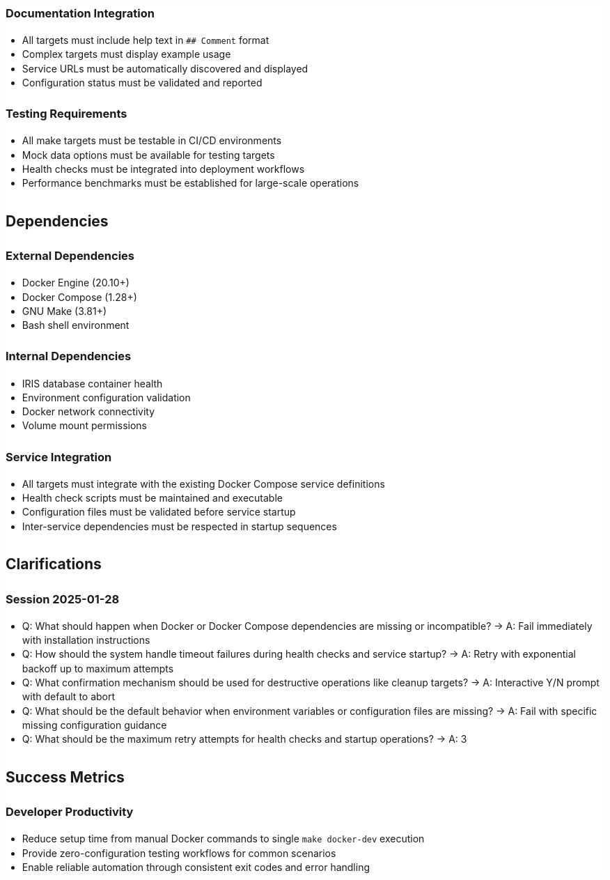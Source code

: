 ### Documentation Integration
- All targets must include help text in `## Comment` format
- Complex targets must display example usage
- Service URLs must be automatically discovered and displayed
- Configuration status must be validated and reported

### Testing Requirements
- All make targets must be testable in CI/CD environments
- Mock data options must be available for testing targets
- Health checks must be integrated into deployment workflows
- Performance benchmarks must be established for large-scale operations

## Dependencies

### External Dependencies
- Docker Engine (20.10+)
- Docker Compose (1.28+)
- GNU Make (3.81+)
- Bash shell environment

### Internal Dependencies
- IRIS database container health
- Environment configuration validation
- Docker network connectivity
- Volume mount permissions

### Service Integration
- All targets must integrate with the existing Docker Compose service definitions
- Health check scripts must be maintained and executable
- Configuration files must be validated before service startup
- Inter-service dependencies must be respected in startup sequences

## Clarifications

### Session 2025-01-28
- Q: What should happen when Docker or Docker Compose dependencies are missing or incompatible? → A: Fail immediately with installation instructions
- Q: How should the system handle timeout failures during health checks and service startup? → A: Retry with exponential backoff up to maximum attempts
- Q: What confirmation mechanism should be used for destructive operations like cleanup targets? → A: Interactive Y/N prompt with default to abort
- Q: What should be the default behavior when environment variables or configuration files are missing? → A: Fail with specific missing configuration guidance
- Q: What should be the maximum retry attempts for health checks and startup operations? → A: 3

## Success Metrics

### Developer Productivity
- Reduce setup time from manual Docker commands to single `make docker-dev` execution
- Provide zero-configuration testing workflows for common scenarios
- Enable reliable automation through consistent exit codes and error handling
